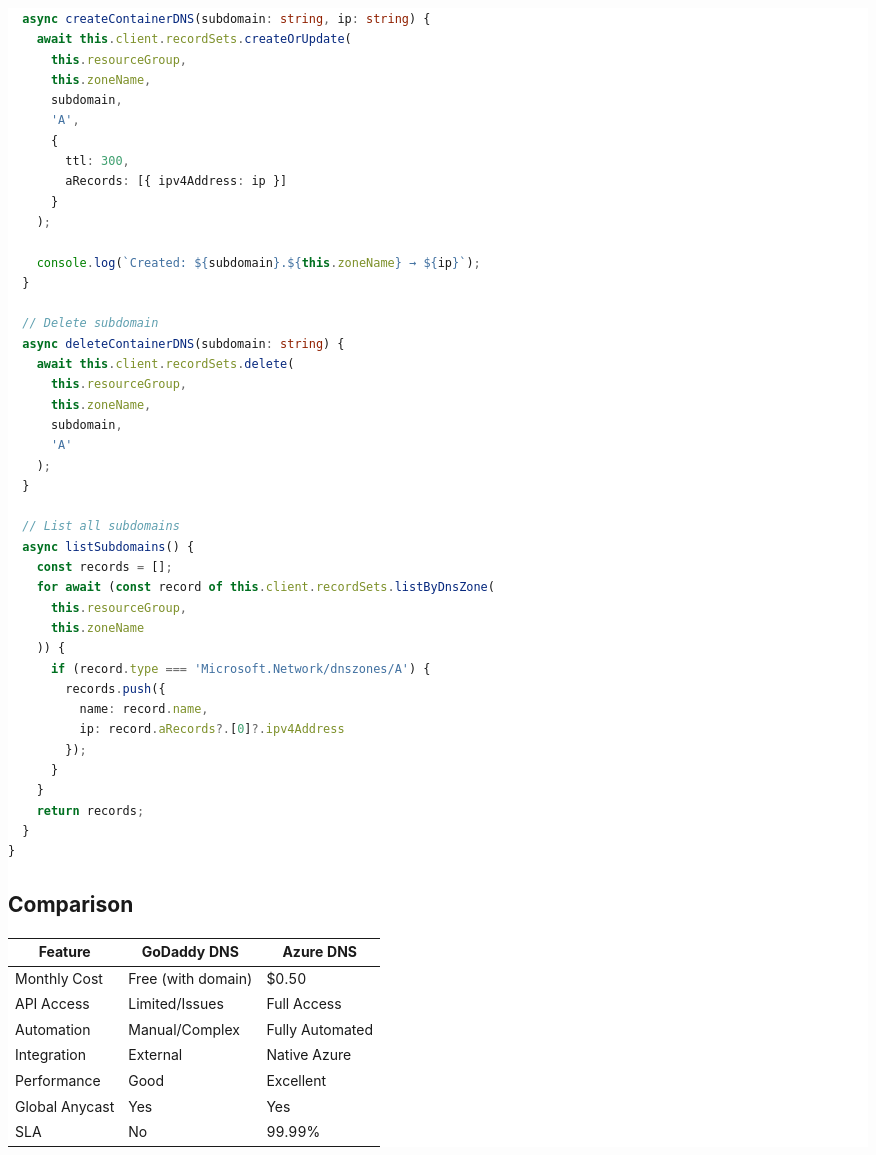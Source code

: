 ```typescript
  async createContainerDNS(subdomain: string, ip: string) {
    await this.client.recordSets.createOrUpdate(
      this.resourceGroup,
      this.zoneName,
      subdomain,
      'A',
      {
        ttl: 300,
        aRecords: [{ ipv4Address: ip }]
      }
    );
    
    console.log(`Created: ${subdomain}.${this.zoneName} → ${ip}`);
  }

  // Delete subdomain
  async deleteContainerDNS(subdomain: string) {
    await this.client.recordSets.delete(
      this.resourceGroup,
      this.zoneName,
      subdomain,
      'A'
    );
  }

  // List all subdomains
  async listSubdomains() {
    const records = [];
    for await (const record of this.client.recordSets.listByDnsZone(
      this.resourceGroup,
      this.zoneName
    )) {
      if (record.type === 'Microsoft.Network/dnszones/A') {
        records.push({
          name: record.name,
          ip: record.aRecords?.[0]?.ipv4Address
        });
      }
    }
    return records;
  }
}
```

## Comparison

| Feature | GoDaddy DNS | Azure DNS | 
|---------|-------------|-----------|
| Monthly Cost | Free (with domain) | $0.50 |
| API Access | Limited/Issues | Full Access |
| Automation | Manual/Complex | Fully Automated |
| Integration | External | Native Azure |
| Performance | Good | Excellent |
| Global Anycast | Yes | Yes |
| SLA | No | 99.99% |

